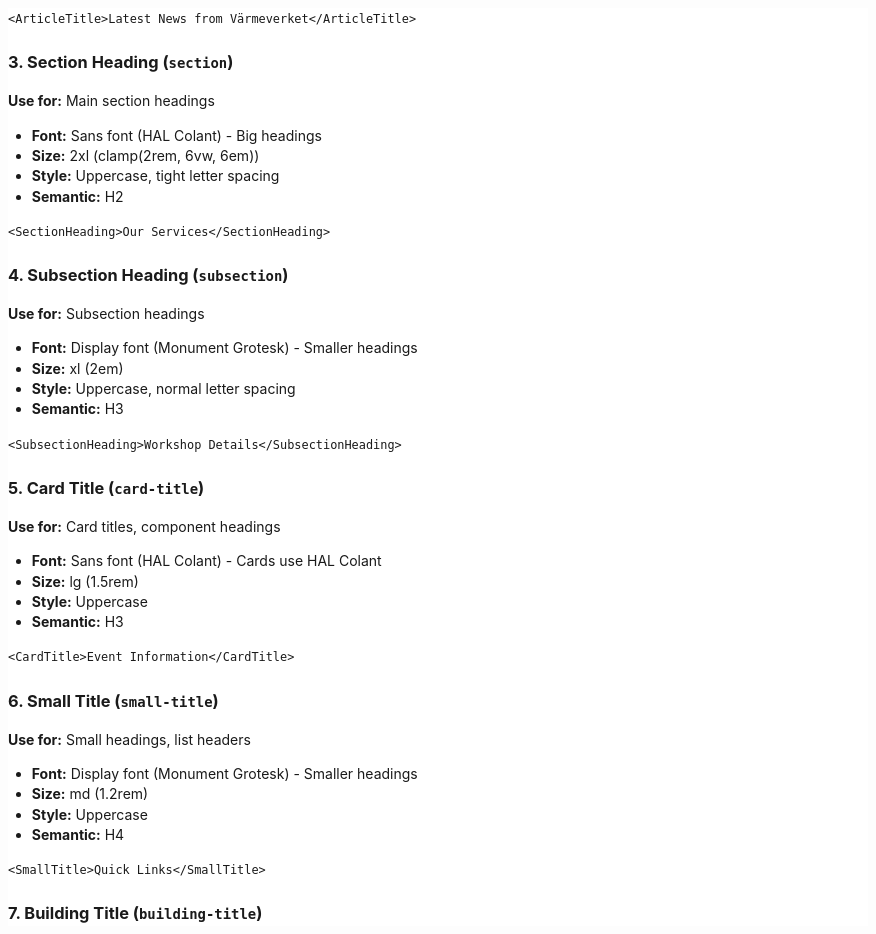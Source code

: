 ```tsx
<ArticleTitle>Latest News from Värmeverket</ArticleTitle>
```

### 3. Section Heading (`section`)

**Use for:** Main section headings

- **Font:** Sans font (HAL Colant) - Big headings
- **Size:** 2xl (clamp(2rem, 6vw, 6em))
- **Style:** Uppercase, tight letter spacing
- **Semantic:** H2

```tsx
<SectionHeading>Our Services</SectionHeading>
```

### 4. Subsection Heading (`subsection`)

**Use for:** Subsection headings

- **Font:** Display font (Monument Grotesk) - Smaller headings
- **Size:** xl (2em)
- **Style:** Uppercase, normal letter spacing
- **Semantic:** H3

```tsx
<SubsectionHeading>Workshop Details</SubsectionHeading>
```

### 5. Card Title (`card-title`)

**Use for:** Card titles, component headings

- **Font:** Sans font (HAL Colant) - Cards use HAL Colant
- **Size:** lg (1.5rem)
- **Style:** Uppercase
- **Semantic:** H3

```tsx
<CardTitle>Event Information</CardTitle>
```

### 6. Small Title (`small-title`)

**Use for:** Small headings, list headers

- **Font:** Display font (Monument Grotesk) - Smaller headings
- **Size:** md (1.2rem)
- **Style:** Uppercase
- **Semantic:** H4

```tsx
<SmallTitle>Quick Links</SmallTitle>
```

### 7. Building Title (`building-title`)
